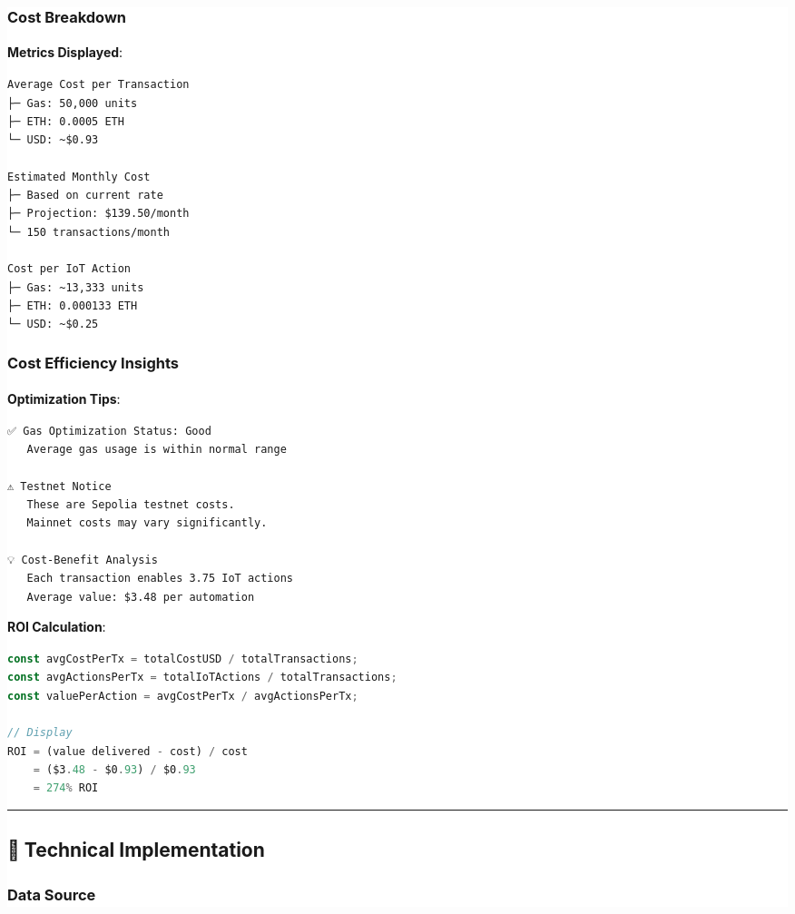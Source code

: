 ### Cost Breakdown

**Metrics Displayed**:
```
Average Cost per Transaction
├─ Gas: 50,000 units
├─ ETH: 0.0005 ETH
└─ USD: ~$0.93

Estimated Monthly Cost
├─ Based on current rate
├─ Projection: $139.50/month
└─ 150 transactions/month

Cost per IoT Action
├─ Gas: ~13,333 units
├─ ETH: 0.000133 ETH
└─ USD: ~$0.25
```

### Cost Efficiency Insights

**Optimization Tips**:
```
✅ Gas Optimization Status: Good
   Average gas usage is within normal range

⚠️ Testnet Notice
   These are Sepolia testnet costs.
   Mainnet costs may vary significantly.

💡 Cost-Benefit Analysis
   Each transaction enables 3.75 IoT actions
   Average value: $3.48 per automation
```

**ROI Calculation**:
```typescript
const avgCostPerTx = totalCostUSD / totalTransactions;
const avgActionsPerTx = totalIoTActions / totalTransactions;
const valuePerAction = avgCostPerTx / avgActionsPerTx;

// Display
ROI = (value delivered - cost) / cost
    = ($3.48 - $0.93) / $0.93
    = 274% ROI
```

---

## 🔧 Technical Implementation

### Data Source

